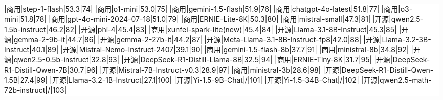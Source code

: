 |商用|step-1-flash|53.3|74|
|商用|o1-mini|53.0|75|
|商用|gemini-1.5-flash|51.9|76|
|商用|chatgpt-4o-latest|51.8|77|
|商用|o3-mini|51.8|78|
|商用|gpt-4o-mini-2024-07-18|51.0|79|
|商用|ERNIE-Lite-8K|50.3|80|
|商用|mistral-small|47.3|81|
|开源|qwen2.5-1.5b-instruct|46.2|82|
|开源|phi-4|45.4|83|
|商用|xunfei-spark-lite(new)|45.4|84|
|开源|Llama-3.1-8B-Instruct|45.3|85|
|开源|gemma-2-9b-it|44.7|86|
|开源|gemma-2-27b-it|44.2|87|
|开源|Meta-Llama-3.1-8B-Instruct-fp8|42.0|88|
|开源|Llama-3.2-3B-Instruct|40.1|89|
|开源|Mistral-Nemo-Instruct-2407|39.1|90|
|商用|gemini-1.5-flash-8b|37.7|91|
|商用|ministral-8b|34.8|92|
|开源|qwen2.5-0.5b-instruct|32.8|93|
|开源|DeepSeek-R1-Distill-Llama-8B|32.5|94|
|商用|ERNIE-Tiny-8K|31.7|95|
|开源|DeepSeek-R1-Distill-Qwen-7B|30.7|96|
|开源|Mistral-7B-Instruct-v0.3|28.9|97|
|商用|ministral-3b|28.6|98|
|开源|DeepSeek-R1-Distill-Qwen-1.5B|27.4|99|
|开源|Llama-3.2-1B-Instruct|27.1|100|
|开源|Yi-1.5-9B-Chat|/|101|
|开源|Yi-1.5-34B-Chat|/|102|
|开源|qwen2.5-math-72b-instruct|/|103|
